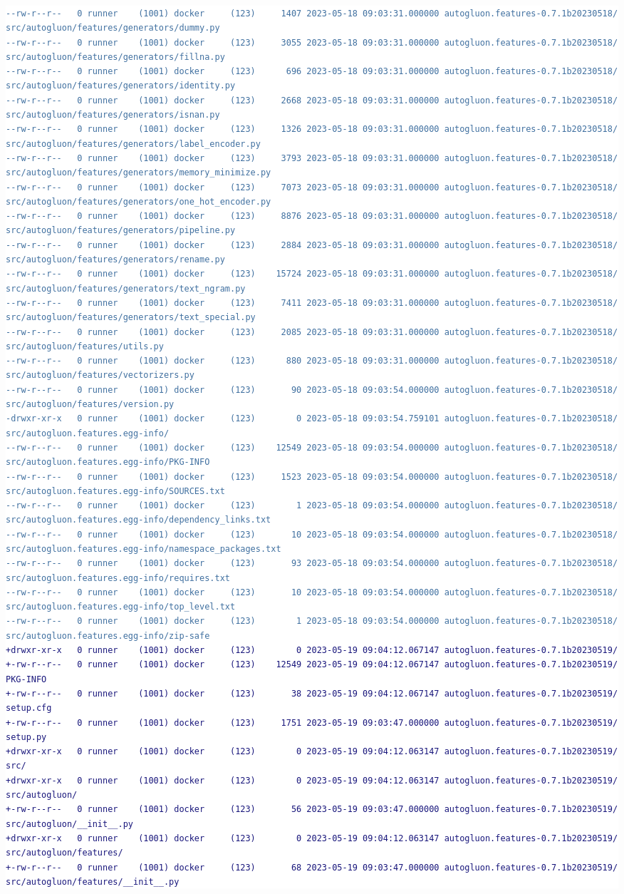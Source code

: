 ```diff
--rw-r--r--   0 runner    (1001) docker     (123)     1407 2023-05-18 09:03:31.000000 autogluon.features-0.7.1b20230518/src/autogluon/features/generators/dummy.py
--rw-r--r--   0 runner    (1001) docker     (123)     3055 2023-05-18 09:03:31.000000 autogluon.features-0.7.1b20230518/src/autogluon/features/generators/fillna.py
--rw-r--r--   0 runner    (1001) docker     (123)      696 2023-05-18 09:03:31.000000 autogluon.features-0.7.1b20230518/src/autogluon/features/generators/identity.py
--rw-r--r--   0 runner    (1001) docker     (123)     2668 2023-05-18 09:03:31.000000 autogluon.features-0.7.1b20230518/src/autogluon/features/generators/isnan.py
--rw-r--r--   0 runner    (1001) docker     (123)     1326 2023-05-18 09:03:31.000000 autogluon.features-0.7.1b20230518/src/autogluon/features/generators/label_encoder.py
--rw-r--r--   0 runner    (1001) docker     (123)     3793 2023-05-18 09:03:31.000000 autogluon.features-0.7.1b20230518/src/autogluon/features/generators/memory_minimize.py
--rw-r--r--   0 runner    (1001) docker     (123)     7073 2023-05-18 09:03:31.000000 autogluon.features-0.7.1b20230518/src/autogluon/features/generators/one_hot_encoder.py
--rw-r--r--   0 runner    (1001) docker     (123)     8876 2023-05-18 09:03:31.000000 autogluon.features-0.7.1b20230518/src/autogluon/features/generators/pipeline.py
--rw-r--r--   0 runner    (1001) docker     (123)     2884 2023-05-18 09:03:31.000000 autogluon.features-0.7.1b20230518/src/autogluon/features/generators/rename.py
--rw-r--r--   0 runner    (1001) docker     (123)    15724 2023-05-18 09:03:31.000000 autogluon.features-0.7.1b20230518/src/autogluon/features/generators/text_ngram.py
--rw-r--r--   0 runner    (1001) docker     (123)     7411 2023-05-18 09:03:31.000000 autogluon.features-0.7.1b20230518/src/autogluon/features/generators/text_special.py
--rw-r--r--   0 runner    (1001) docker     (123)     2085 2023-05-18 09:03:31.000000 autogluon.features-0.7.1b20230518/src/autogluon/features/utils.py
--rw-r--r--   0 runner    (1001) docker     (123)      880 2023-05-18 09:03:31.000000 autogluon.features-0.7.1b20230518/src/autogluon/features/vectorizers.py
--rw-r--r--   0 runner    (1001) docker     (123)       90 2023-05-18 09:03:54.000000 autogluon.features-0.7.1b20230518/src/autogluon/features/version.py
-drwxr-xr-x   0 runner    (1001) docker     (123)        0 2023-05-18 09:03:54.759101 autogluon.features-0.7.1b20230518/src/autogluon.features.egg-info/
--rw-r--r--   0 runner    (1001) docker     (123)    12549 2023-05-18 09:03:54.000000 autogluon.features-0.7.1b20230518/src/autogluon.features.egg-info/PKG-INFO
--rw-r--r--   0 runner    (1001) docker     (123)     1523 2023-05-18 09:03:54.000000 autogluon.features-0.7.1b20230518/src/autogluon.features.egg-info/SOURCES.txt
--rw-r--r--   0 runner    (1001) docker     (123)        1 2023-05-18 09:03:54.000000 autogluon.features-0.7.1b20230518/src/autogluon.features.egg-info/dependency_links.txt
--rw-r--r--   0 runner    (1001) docker     (123)       10 2023-05-18 09:03:54.000000 autogluon.features-0.7.1b20230518/src/autogluon.features.egg-info/namespace_packages.txt
--rw-r--r--   0 runner    (1001) docker     (123)       93 2023-05-18 09:03:54.000000 autogluon.features-0.7.1b20230518/src/autogluon.features.egg-info/requires.txt
--rw-r--r--   0 runner    (1001) docker     (123)       10 2023-05-18 09:03:54.000000 autogluon.features-0.7.1b20230518/src/autogluon.features.egg-info/top_level.txt
--rw-r--r--   0 runner    (1001) docker     (123)        1 2023-05-18 09:03:54.000000 autogluon.features-0.7.1b20230518/src/autogluon.features.egg-info/zip-safe
+drwxr-xr-x   0 runner    (1001) docker     (123)        0 2023-05-19 09:04:12.067147 autogluon.features-0.7.1b20230519/
+-rw-r--r--   0 runner    (1001) docker     (123)    12549 2023-05-19 09:04:12.067147 autogluon.features-0.7.1b20230519/PKG-INFO
+-rw-r--r--   0 runner    (1001) docker     (123)       38 2023-05-19 09:04:12.067147 autogluon.features-0.7.1b20230519/setup.cfg
+-rw-r--r--   0 runner    (1001) docker     (123)     1751 2023-05-19 09:03:47.000000 autogluon.features-0.7.1b20230519/setup.py
+drwxr-xr-x   0 runner    (1001) docker     (123)        0 2023-05-19 09:04:12.063147 autogluon.features-0.7.1b20230519/src/
+drwxr-xr-x   0 runner    (1001) docker     (123)        0 2023-05-19 09:04:12.063147 autogluon.features-0.7.1b20230519/src/autogluon/
+-rw-r--r--   0 runner    (1001) docker     (123)       56 2023-05-19 09:03:47.000000 autogluon.features-0.7.1b20230519/src/autogluon/__init__.py
+drwxr-xr-x   0 runner    (1001) docker     (123)        0 2023-05-19 09:04:12.063147 autogluon.features-0.7.1b20230519/src/autogluon/features/
+-rw-r--r--   0 runner    (1001) docker     (123)       68 2023-05-19 09:03:47.000000 autogluon.features-0.7.1b20230519/src/autogluon/features/__init__.py
```